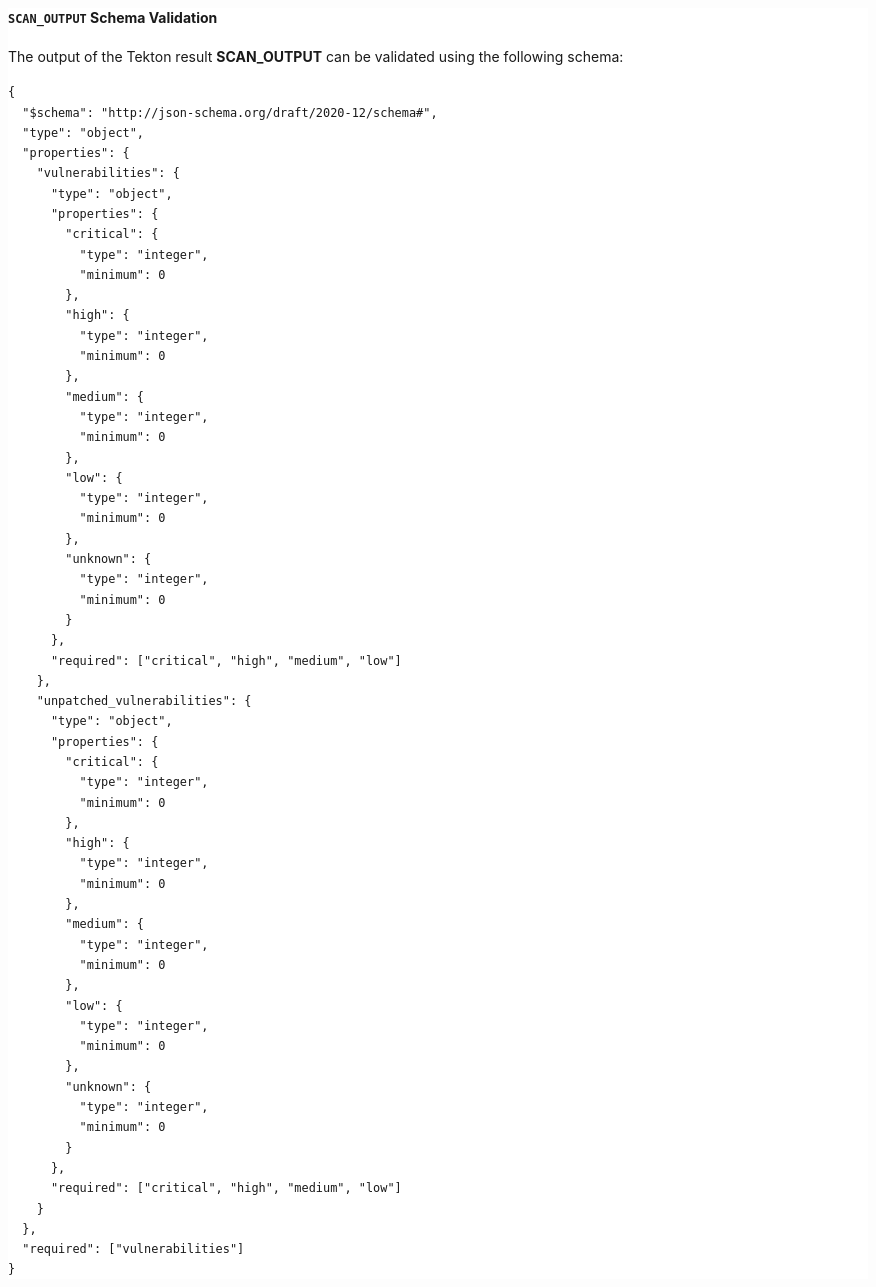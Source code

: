 #### `SCAN_OUTPUT` Schema Validation
The output of the Tekton result **SCAN_OUTPUT** can be validated using the following schema:

```
{
  "$schema": "http://json-schema.org/draft/2020-12/schema#",
  "type": "object",
  "properties": {
    "vulnerabilities": {
      "type": "object",
      "properties": {
        "critical": {
          "type": "integer",
          "minimum": 0
        },
        "high": {
          "type": "integer",
          "minimum": 0
        },
        "medium": {
          "type": "integer",
          "minimum": 0
        },
        "low": {
          "type": "integer",
          "minimum": 0
        },
        "unknown": {
          "type": "integer",
          "minimum": 0
        }
      },
      "required": ["critical", "high", "medium", "low"]
    },
    "unpatched_vulnerabilities": {
      "type": "object",
      "properties": {
        "critical": {
          "type": "integer",
          "minimum": 0
        },
        "high": {
          "type": "integer",
          "minimum": 0
        },
        "medium": {
          "type": "integer",
          "minimum": 0
        },
        "low": {
          "type": "integer",
          "minimum": 0
        },
        "unknown": {
          "type": "integer",
          "minimum": 0
        }
      },
      "required": ["critical", "high", "medium", "low"]
    }
  },
  "required": ["vulnerabilities"]
}
```